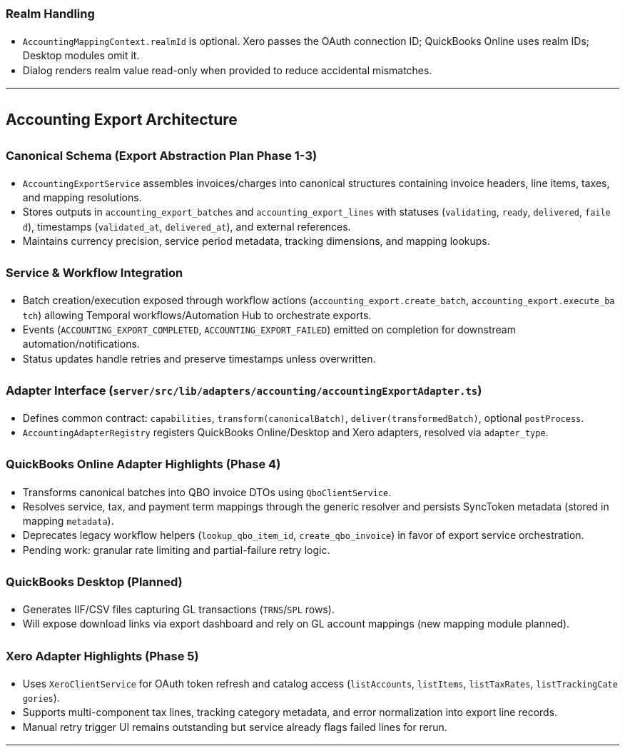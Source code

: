 ### Realm Handling
- `AccountingMappingContext.realmId` is optional. Xero passes the OAuth connection ID; QuickBooks Online uses realm IDs; Desktop modules omit it.
- Dialog renders realm value read-only when provided to reduce accidental mismatches.

---

## Accounting Export Architecture

### Canonical Schema (Export Abstraction Plan Phase 1-3)
- `AccountingExportService` assembles invoices/charges into canonical structures containing invoice headers, line items, taxes, and mapping resolutions.
- Stores outputs in `accounting_export_batches` and `accounting_export_lines` with statuses (`validating`, `ready`, `delivered`, `failed`), timestamps (`validated_at`, `delivered_at`), and external references.
- Maintains currency precision, service period metadata, tracking dimensions, and mapping lookups.

### Service & Workflow Integration
- Batch creation/execution exposed through workflow actions (`accounting_export.create_batch`, `accounting_export.execute_batch`) allowing Temporal workflows/Automation Hub to orchestrate exports.
- Events (`ACCOUNTING_EXPORT_COMPLETED`, `ACCOUNTING_EXPORT_FAILED`) emitted on completion for downstream automation/notifications.
- Status updates handle retries and preserve timestamps unless overwritten.

### Adapter Interface (`server/src/lib/adapters/accounting/accountingExportAdapter.ts`)
- Defines common contract: `capabilities`, `transform(canonicalBatch)`, `deliver(transformedBatch)`, optional `postProcess`.
- `AccountingAdapterRegistry` registers QuickBooks Online/Desktop and Xero adapters, resolved via `adapter_type`.

### QuickBooks Online Adapter Highlights (Phase 4)
- Transforms canonical batches into QBO invoice DTOs using `QboClientService`.
- Resolves service, tax, and payment term mappings through the generic resolver and persists SyncToken metadata (stored in mapping `metadata`).
- Deprecates legacy workflow helpers (`lookup_qbo_item_id`, `create_qbo_invoice`) in favor of export service orchestration.
- Pending work: granular rate limiting and partial-failure retry logic.

### QuickBooks Desktop (Planned)
- Generates IIF/CSV files capturing GL transactions (`TRNS`/`SPL` rows).
- Will expose download links via export dashboard and rely on GL account mappings (new mapping module planned).

### Xero Adapter Highlights (Phase 5)
- Uses `XeroClientService` for OAuth token refresh and catalog access (`listAccounts`, `listItems`, `listTaxRates`, `listTrackingCategories`).
- Supports multi-component tax lines, tracking category metadata, and error normalization into export line records.
- Manual retry trigger UI remains outstanding but service already flags failed lines for rerun.

---